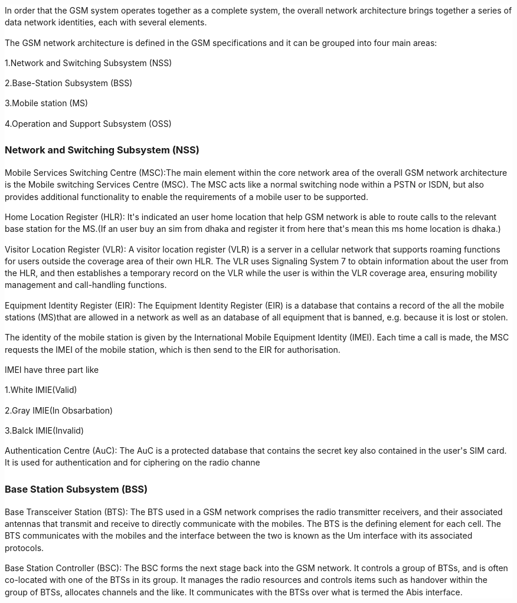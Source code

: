  In order that the GSM system operates together as a complete system, the overall network architecture brings together a series of data network identities, each with several elements.

The GSM network architecture is defined in the GSM specifications and it can be grouped into four main areas:

1.Network and Switching Subsystem (NSS)

2.Base-Station Subsystem (BSS)

3.Mobile station (MS)

4.Operation and Support Subsystem (OSS)

 ### Network and Switching Subsystem (NSS)
   Mobile Services Switching Centre (MSC):The main element within the core network area of the overall GSM network architecture is the Mobile switching Services Centre (MSC). The MSC acts like a normal switching node within a PSTN or ISDN, but also provides additional functionality to enable the requirements of a mobile user to be supported.

   Home Location Register (HLR): It's indicated an user home location that help GSM network is able to route calls to the relevant base station for the MS.(If an user buy an sim from dhaka and register it from here that's mean this ms home location is dhaka.)

  Visitor Location Register (VLR): A visitor location register (VLR) is a server in a cellular network that supports roaming functions for users outside the coverage area of their own HLR. The VLR uses Signaling System 7 to obtain information about the user from the HLR, and then establishes a temporary record on the VLR while the user is within the VLR coverage area, ensuring mobility management and call-handling functions.

  Equipment Identity Register (EIR): The Equipment Identity Register (EIR) is a database that contains a record of the all the mobile stations (MS)that are allowed in a network as well as an database of all equipment that is banned, e.g. because it is lost or stolen.

  The identity of the mobile station is given by the International Mobile Equipment Identity (IMEI). Each time a call is made, the MSC requests the IMEI of the mobile station, which is then send to the EIR for authorisation.

  IMEI have three part like
   
   1.White IMIE(Valid)

   2.Gray IMIE(In Obsarbation)

   3.Balck IMIE(Invalid)

  Authentication Centre (AuC):   The AuC is a protected database that contains the secret key also contained in the user's SIM card. It is used for authentication and for ciphering on the radio channe


### Base Station Subsystem (BSS)     


  Base Transceiver Station (BTS): The BTS used in a GSM network comprises the radio transmitter receivers, and their associated antennas that transmit and receive to directly communicate with the mobiles. The BTS is the defining element for each cell. The BTS communicates with the mobiles and the interface between the two is known as the Um interface with its associated protocols.

  Base Station Controller (BSC):   The BSC forms the next stage back into the GSM network. It controls a group of BTSs, and is often co-located with one of the BTSs in its group. It manages the radio resources and controls items such as handover within the group of BTSs, allocates channels and the like. It communicates with the BTSs over what is termed the Abis interface.
